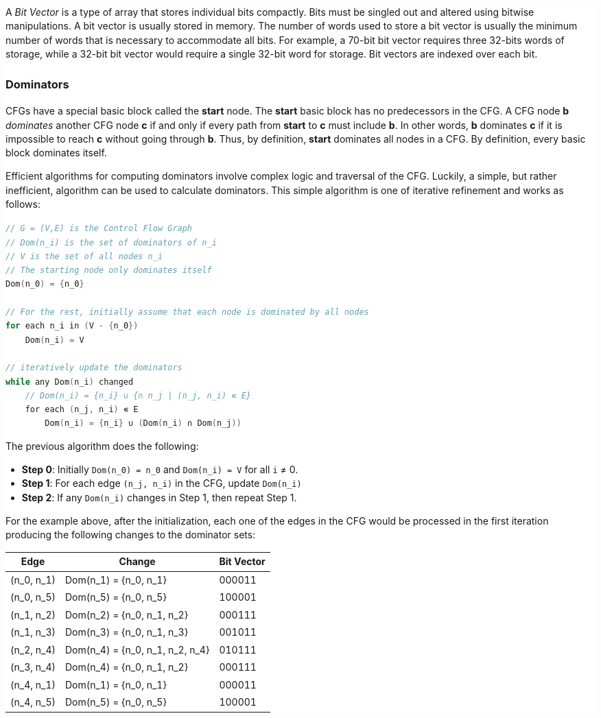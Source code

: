 A *Bit Vector* is a type of array that stores individual bits compactly. Bits must be singled out and altered using bitwise manipulations. A bit vector is usually stored in memory. The number of words used to store a bit vector is usually the minimum number of words that is necessary to accommodate all bits. For example, a 70-bit bit vector requires three 32-bits words of storage, while a 32-bit bit vector would require a single 32-bit word for storage. Bit vectors are indexed over each bit.

### Dominators

CFGs have a special basic block called the **start** node. The **start** basic block has no predecessors in the CFG. A CFG node **b** *dominates* another CFG node **c** if and only if every path from **start** to **c** must include **b**. In other words, **b** dominates **c** if it is impossible to reach **c** without going through **b**. Thus, by definition, **start** dominates all nodes in a CFG. By definition, every basic block dominates itself.

Efficient algorithms for computing dominators involve complex logic and traversal of the CFG. Luckily, a simple, but rather inefficient, algorithm can be used to calculate dominators. This simple algorithm is one of iterative refinement and works as follows:

```cpp
// G = (V,E) is the Control Flow Graph
// Dom(n_i) is the set of dominators of n_i
// V is the set of all nodes n_i
// The starting node only dominates itself
Dom(n_0) = {n_0}  

// For the rest, initially assume that each node is dominated by all nodes
for each n_i in (V - {n_0})
    Dom(n_i) = V  

// iteratively update the dominators
while any Dom(n_i) changed
    // Dom(n_i) = {n_i} ∪ {∩ n_j | (n_j, n_i) ∊ E}
    for each (n_j, n_i) ∊ E  
        Dom(n_i) = {n_i} ∪ (Dom(n_i) ∩ Dom(n_j))
```

The previous algorithm does the following:

*   **Step 0**: Initially `Dom(n_0) = n_0` and `Dom(n_i) = V` for all `i` ≠ 0.
*   **Step 1**: For each edge `(n_j, n_i)` in the CFG, update `Dom(n_i)`
*   **Step 2**: If any `Dom(n_i)` changes in Step 1, then repeat Step 1.

For the example above, after the initialization, each one of the edges in the CFG would be processed in the first iteration producing the following changes to the dominator sets:

| Edge | Change | Bit Vector |
| ---- | ------ | ---------- |
| (n_0, n_1) | Dom(n_1) = {n_0, n_1} | 000011 |
| (n_0, n_5) | Dom(n_5) = {n_0, n_5} | 100001 |
| (n_1, n_2) | Dom(n_2) = {n_0, n_1, n_2} | 000111 |
| (n_1, n_3) | Dom(n_3) = {n_0, n_1, n_3} | 001011 |
| (n_2, n_4) | Dom(n_4) = {n_0, n_1, n_2, n_4} | 010111 |
| (n_3, n_4) | Dom(n_4) = {n_0, n_1, n_2} | 000111 |
| (n_4, n_1) | Dom(n_1) = {n_0, n_1} | 000011 |
| (n_4, n_5) | Dom(n_5) = {n_0, n_5} | 100001 |

